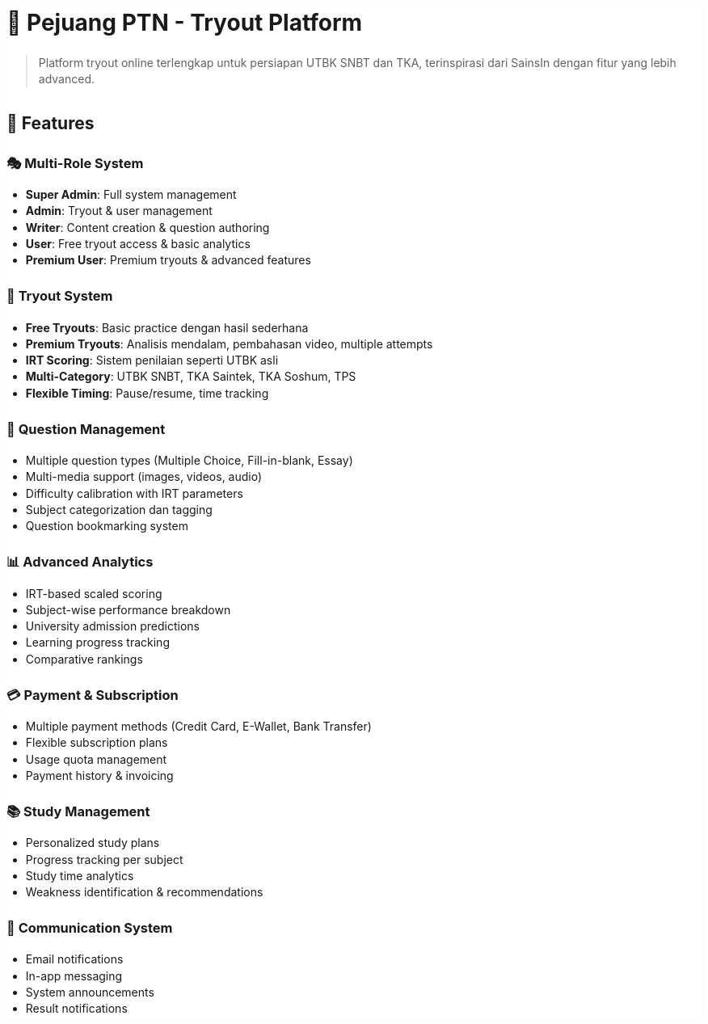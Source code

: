 # 🎯 Pejuang PTN - Tryout Platform

> Platform tryout online terlengkap untuk persiapan UTBK SNBT dan TKA, terinspirasi dari SainsIn dengan fitur yang lebih advanced.

## 🌟 Features

### 🎭 **Multi-Role System**
- **Super Admin**: Full system management
- **Admin**: Tryout & user management  
- **Writer**: Content creation & question authoring
- **User**: Free tryout access & basic analytics
- **Premium User**: Premium tryouts & advanced features

### 📝 **Tryout System**
- **Free Tryouts**: Basic practice dengan hasil sederhana
- **Premium Tryouts**: Analisis mendalam, pembahasan video, multiple attempts
- **IRT Scoring**: Sistem penilaian seperti UTBK asli
- **Multi-Category**: UTBK SNBT, TKA Saintek, TKA Soshum, TPS
- **Flexible Timing**: Pause/resume, time tracking

### 🎯 **Question Management**
- Multiple question types (Multiple Choice, Fill-in-blank, Essay)
- Multi-media support (images, videos, audio)
- Difficulty calibration with IRT parameters
- Subject categorization dan tagging
- Question bookmarking system

### 📊 **Advanced Analytics**
- IRT-based scaled scoring
- Subject-wise performance breakdown
- University admission predictions
- Learning progress tracking
- Comparative rankings

### 💳 **Payment & Subscription**
- Multiple payment methods (Credit Card, E-Wallet, Bank Transfer)
- Flexible subscription plans
- Usage quota management
- Payment history & invoicing

### 📚 **Study Management**
- Personalized study plans
- Progress tracking per subject
- Study time analytics
- Weakness identification & recommendations

### 🔔 **Communication System**
- Email notifications
- In-app messaging
- System announcements
- Result notifications
